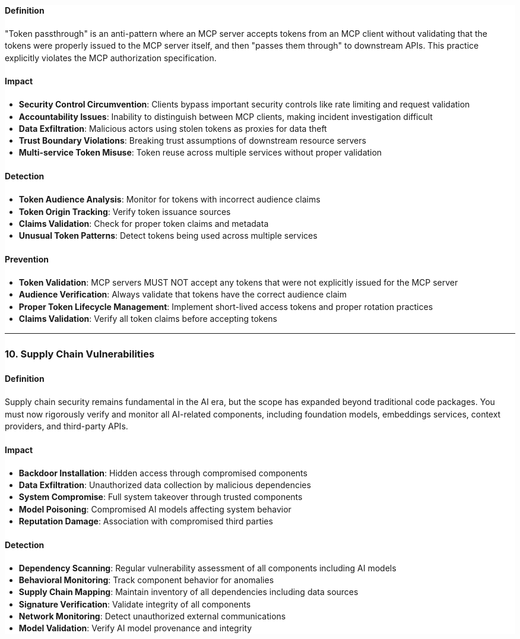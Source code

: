#### Definition
"Token passthrough" is an anti-pattern where an MCP server accepts tokens from an MCP client without validating that the tokens were properly issued to the MCP server itself, and then "passes them through" to downstream APIs. This practice explicitly violates the MCP authorization specification.

#### Impact
- **Security Control Circumvention**: Clients bypass important security controls like rate limiting and request validation
- **Accountability Issues**: Inability to distinguish between MCP clients, making incident investigation difficult
- **Data Exfiltration**: Malicious actors using stolen tokens as proxies for data theft
- **Trust Boundary Violations**: Breaking trust assumptions of downstream resource servers
- **Multi-service Token Misuse**: Token reuse across multiple services without proper validation

#### Detection
- **Token Audience Analysis**: Monitor for tokens with incorrect audience claims
- **Token Origin Tracking**: Verify token issuance sources
- **Claims Validation**: Check for proper token claims and metadata
- **Unusual Token Patterns**: Detect tokens being used across multiple services

#### Prevention
- **Token Validation**: MCP servers MUST NOT accept any tokens that were not explicitly issued for the MCP server
- **Audience Verification**: Always validate that tokens have the correct audience claim
- **Proper Token Lifecycle Management**: Implement short-lived access tokens and proper rotation practices
- **Claims Validation**: Verify all token claims before accepting tokens

---

### 10. Supply Chain Vulnerabilities

#### Definition
Supply chain security remains fundamental in the AI era, but the scope has expanded beyond traditional code packages. You must now rigorously verify and monitor all AI-related components, including foundation models, embeddings services, context providers, and third-party APIs.

#### Impact
- **Backdoor Installation**: Hidden access through compromised components
- **Data Exfiltration**: Unauthorized data collection by malicious dependencies
- **System Compromise**: Full system takeover through trusted components
- **Model Poisoning**: Compromised AI models affecting system behavior
- **Reputation Damage**: Association with compromised third parties

#### Detection
- **Dependency Scanning**: Regular vulnerability assessment of all components including AI models
- **Behavioral Monitoring**: Track component behavior for anomalies
- **Supply Chain Mapping**: Maintain inventory of all dependencies including data sources
- **Signature Verification**: Validate integrity of all components
- **Network Monitoring**: Detect unauthorized external communications
- **Model Validation**: Verify AI model provenance and integrity
